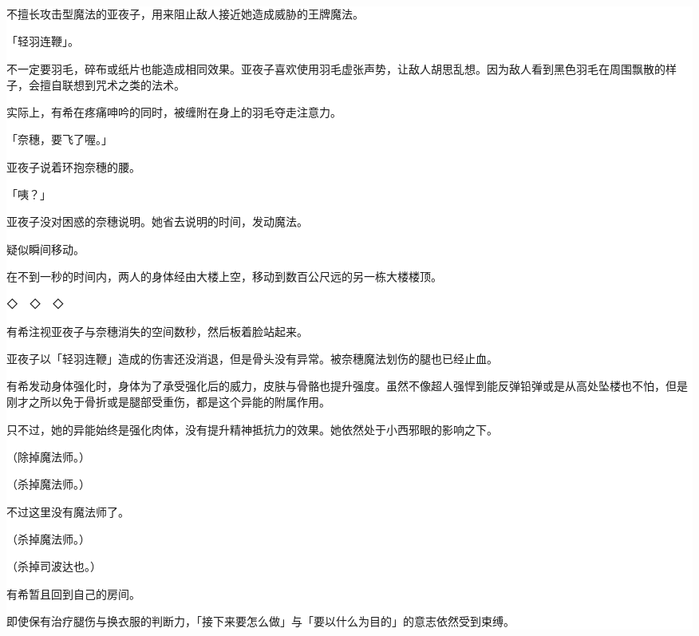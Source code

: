 不擅长攻击型魔法的亚夜子，用来阻止敌人接近她造成威胁的王牌魔法。

「轻羽连鞭」。

不一定要羽毛，碎布或纸片也能造成相同效果。亚夜子喜欢使用羽毛虚张声势，让敌人胡思乱想。因为敌人看到黑色羽毛在周围飘散的样子，会擅自联想到咒术之类的法术。

实际上，有希在疼痛呻吟的同时，被缠附在身上的羽毛夺走注意力。

「奈穗，要飞了喔。」

亚夜子说着环抱奈穗的腰。

「咦？」

亚夜子没对困惑的奈穗说明。她省去说明的时间，发动魔法。

疑似瞬间移动。

在不到一秒的时间内，两人的身体经由大楼上空，移动到数百公尺远的另一栋大楼楼顶。

◇　◇　◇

有希注视亚夜子与奈穗消失的空间数秒，然后板着脸站起来。

亚夜子以「轻羽连鞭」造成的伤害还没消退，但是骨头没有异常。被奈穗魔法划伤的腿也已经止血。

有希发动身体强化时，身体为了承受强化后的威力，皮肤与骨骼也提升强度。虽然不像超人强悍到能反弹铅弹或是从高处坠楼也不怕，但是刚才之所以免于骨折或是腿部受重伤，都是这个异能的附属作用。

只不过，她的异能始终是强化肉体，没有提升精神抵抗力的效果。她依然处于小西邪眼的影响之下。

（除掉魔法师。）

（杀掉魔法师。）

不过这里没有魔法师了。

（杀掉魔法师。）

（杀掉司波达也。）

有希暂且回到自己的房间。

即使保有治疗腿伤与换衣服的判断力，「接下来要怎么做」与「要以什么为目的」的意志依然受到束缚。

